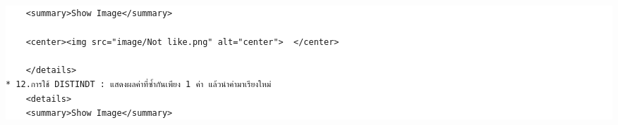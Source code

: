         <summary>Show Image</summary>
                                                                            
        <center><img src="image/Not like.png" alt="center">  </center>
            
        </details>
    * 12.การใช้ DISTINDT : แสดงผลค่าที่ซ้ำกันเพียง 1 ค่า แล้วนำค่ามาเรียงใหม่
        <details>
        <summary>Show Image</summary>
                                                                        